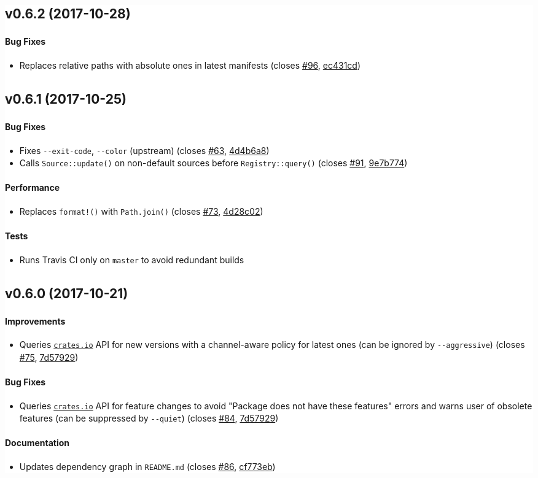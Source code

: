 <a name="v0.6.2"></a>
## v0.6.2 (2017-10-28)

#### Bug Fixes

*   Replaces relative paths with absolute ones in latest manifests (closes [#96](https://github.com/kbknapp/cargo-outdated/issues/96), [ec431cd](https://github.com/kbknapp/cargo-outdated/pull/97/commits/ec431cd1bfe6680b4ccd89703c05a9840874c1ae))

<a name="v0.6.1"></a>
## v0.6.1 (2017-10-25)

#### Bug Fixes

*   Fixes `--exit-code`, `--color` (upstream) (closes [#63](https://github.com/kbknapp/cargo-outdated/issues/63), [4d4b6a8](https://github.com/kbknapp/cargo-outdated/pull/90/commits/4d4b6a85b9a6e2c212683eee35efc421188c2051))
*   Calls `Source::update()` on non-default sources before `Registry::query()` (closes [#91](https://github.com/kbknapp/cargo-outdated/issues/91), [9e7b774](https://github.com/kbknapp/cargo-outdated/pull/93/commits/9e7b774b833c38e4b9ea842b205348ab2576034d))

#### Performance

*   Replaces `format!()` with `Path.join()` (closes [#73](https://github.com/kbknapp/cargo-outdated/issues/73), [4d28c02](https://github.com/kbknapp/cargo-outdated/pull/94/commits/4d28c028fcd7cfce42df7e9223858ad5b046c9e7))

#### Tests

*   Runs Travis CI only on `master` to avoid redundant builds

<a name="v0.6.0"></a>
## v0.6.0 (2017-10-21)

#### Improvements

*   Queries [`crates.io`](https://crates.io) API for new versions with a channel-aware policy for latest ones (can be ignored by `--aggressive`) (closes [#75](https://github.com/kbknapp/cargo-outdated/issues/75), [7d57929](https://github.com/kbknapp/cargo-outdated/pull/87/commits/7d5792943fd28e17e57589520818b08b55cb667f))

#### Bug Fixes

*   Queries [`crates.io`](https://crates.io) API for feature changes to avoid "Package does not have these features" errors and warns user of obsolete features (can be suppressed by `--quiet`) (closes [#84](https://github.com/kbknapp/cargo-outdated/issues/84), [7d57929](https://github.com/kbknapp/cargo-outdated/pull/87/commits/7d5792943fd28e17e57589520818b08b55cb667f))

#### Documentation

*   Updates dependency graph in `README.md` (closes [#86](https://github.com/kbknapp/cargo-outdated/issues/86), [cf773eb](https://github.com/kbknapp/cargo-outdated/pull/88/commits/cf773eb1643ee4770dc107579f668ea2a5fd6d3a))
